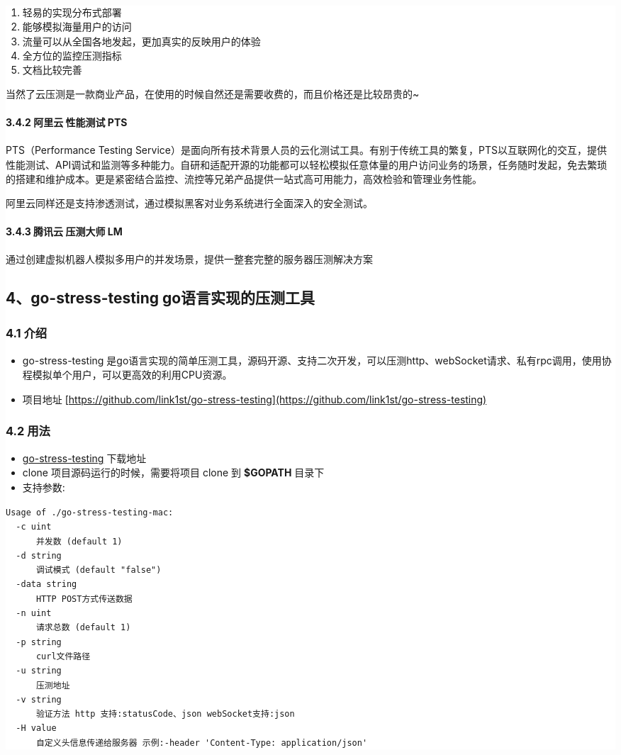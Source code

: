 1. 轻易的实现分布式部署
2. 能够模拟海量用户的访问
3. 流量可以从全国各地发起，更加真实的反映用户的体验
4. 全方位的监控压测指标
5. 文档比较完善

当然了云压测是一款商业产品，在使用的时候自然还是需要收费的，而且价格还是比较昂贵的~

#### 3.4.2 阿里云 性能测试 PTS

PTS（Performance Testing Service）是面向所有技术背景人员的云化测试工具。有别于传统工具的繁复，PTS以互联网化的交互，提供性能测试、API调试和监测等多种能力。自研和适配开源的功能都可以轻松模拟任意体量的用户访问业务的场景，任务随时发起，免去繁琐的搭建和维护成本。更是紧密结合监控、流控等兄弟产品提供一站式高可用能力，高效检验和管理业务性能。

阿里云同样还是支持渗透测试，通过模拟黑客对业务系统进行全面深入的安全测试。


#### 3.4.3 腾讯云 压测大师 LM

通过创建虚拟机器人模拟多用户的并发场景，提供一整套完整的服务器压测解决方案


## 4、go-stress-testing go语言实现的压测工具

### 4.1 介绍

- go-stress-testing 是go语言实现的简单压测工具，源码开源、支持二次开发，可以压测http、webSocket请求、私有rpc调用，使用协程模拟单个用户，可以更高效的利用CPU资源。

- 项目地址 [https://github.com/link1st/go-stress-testing](https://github.com/link1st/go-stress-testing)

### 4.2 用法

- [go-stress-testing](https://github.com/link1st/go-stress-testing/releases) 下载地址
- clone 项目源码运行的时候，需要将项目 clone 到 **$GOPATH** 目录下
- 支持参数:

```
Usage of ./go-stress-testing-mac:
  -c uint
      并发数 (default 1)
  -d string
      调试模式 (default "false")
  -data string
      HTTP POST方式传送数据
  -n uint
      请求总数 (default 1)
  -p string
      curl文件路径
  -u string
      压测地址
  -v string
      验证方法 http 支持:statusCode、json webSocket支持:json
  -H value
      自定义头信息传递给服务器 示例:-header 'Content-Type: application/json'
```
